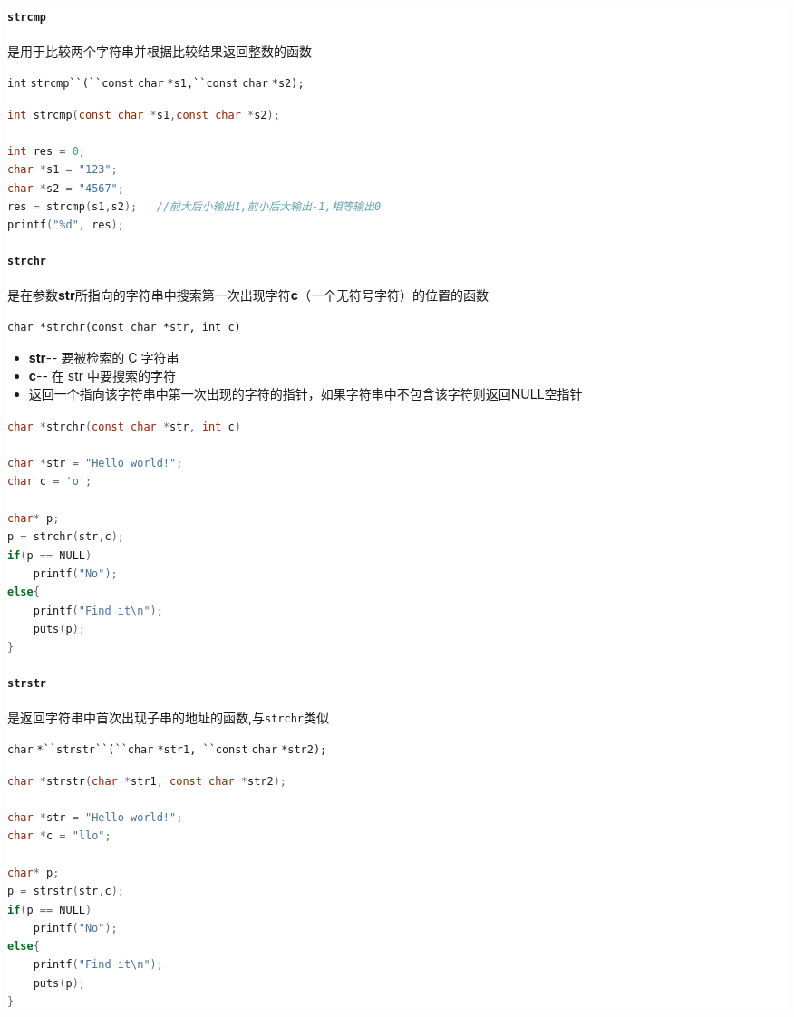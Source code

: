 
#### `strcmp`

是用于比较两个字符串并根据比较结果返回整数的函数

  `int` `strcmp``(``const` `char` `*s1,``const` `char` `*s2);`

  ```c
  int strcmp(const char *s1,const char *s2);
  
  int res = 0;
  char *s1 = "123";
  char *s2 = "4567";
  res = strcmp(s1,s2);   //前大后小输出1,前小后大输出-1,相等输出0
  printf("%d", res);
  ```



#### `strchr`

是在参数**str**所指向的字符串中搜索第一次出现字符**c**（一个无符号字符）的位置的函数

  `char *strchr(const char *str, int c)`

  * **str**-- 要被检索的 C 字符串
  * **c**-- 在 str 中要搜索的字符
  * 返回一个指向该字符串中第一次出现的字符的指针，如果字符串中不包含该字符则返回NULL空指针 

  ```c
  char *strchr(const char *str, int c)
      
  char *str = "Hello world!";
  char c = 'o';
  
  char* p;
  p = strchr(str,c);
  if(p == NULL)
      printf("No");
  else{
      printf("Find it\n");
      puts(p);
  }
  ```



#### `strstr`

是返回字符串中首次出现子串的地址的函数,与`strchr`类似

  `char` `*``strstr``(``char` `*str1, ``const` `char` `*str2);`

  ```c
  char *strstr(char *str1, const char *str2);
  
  char *str = "Hello world!";
  char *c = "llo";
  
  char* p;
  p = strstr(str,c);
  if(p == NULL)
      printf("No");
  else{
      printf("Find it\n");
      puts(p);
  }
  ```
